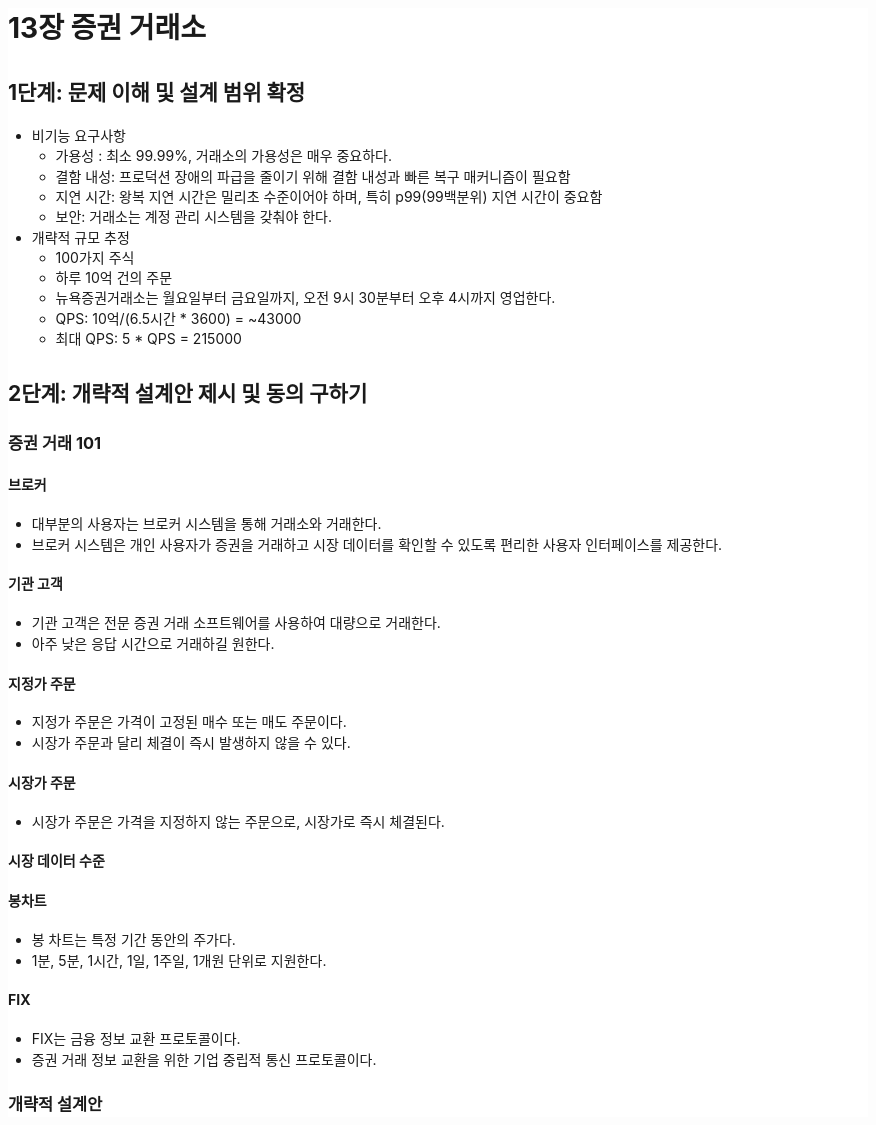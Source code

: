 # 13장 증권 거래소

## 1단계: 문제 이해 및 설계 범위 확정

* 비기능 요구사항
  * 가용성 : 최소 99.99%, 거래소의 가용성은 매우 중요하다.
  * 결함 내성: 프로덕션 장애의 파급을 줄이기 위해 결함 내성과 빠른 복구 매커니즘이 필요함
  * 지연 시간: 왕복 지연 시간은 밀리초 수준이어야 하며, 특히 p99(99백분위) 지연 시간이 중요함
  * 보안: 거래소는 계정 관리 시스템을 갖춰야 한다.
* 개략적 규모 추정
  * 100가지 주식
  * 하루 10억 건의 주문
  * 뉴욕증권거래소는 월요일부터 금요일까지, 오전 9시 30분부터 오후 4시까지 영업한다.
  * QPS: 10억/(6.5시간 * 3600) = ~43000
  * 최대 QPS: 5 * QPS = 215000

## 2단계: 개략적 설계안 제시 및 동의 구하기

### 증권 거래 101

#### 브로커

* 대부분의 사용자는 브로커 시스템을 통해 거래소와 거래한다.
* 브로커 시스템은 개인 사용자가 증권을 거래하고 시장 데이터를 확인할 수 있도록 편리한 사용자 인터페이스를 제공한다.

#### 기관 고객

* 기관 고객은 전문 증권 거래 소프트웨어를 사용하여 대량으로 거래한다.
* 아주 낮은 응답 시간으로 거래하길 원한다.

#### 지정가 주문

* 지정가 주문은 가격이 고정된 매수 또는 매도 주문이다.
* 시장가 주문과 달리 체결이 즉시 발생하지 않을 수 있다.

#### 시장가 주문

* 시장가 주문은 가격을 지정하지 않는 주문으로, 시장가로 즉시 체결된다.

#### 시장 데이터 수준

#### 봉차트

* 봉 차트는 특정 기간 동안의 주가다.
* 1분, 5분, 1시간, 1일, 1주일, 1개원 단위로 지원한다.

#### FIX

* FIX는 금융 정보 교환 프로토콜이다.
* 증권 거래 정보 교환을 위한 기업 중립적 통신 프로토콜이다.

### 개략적 설계안
